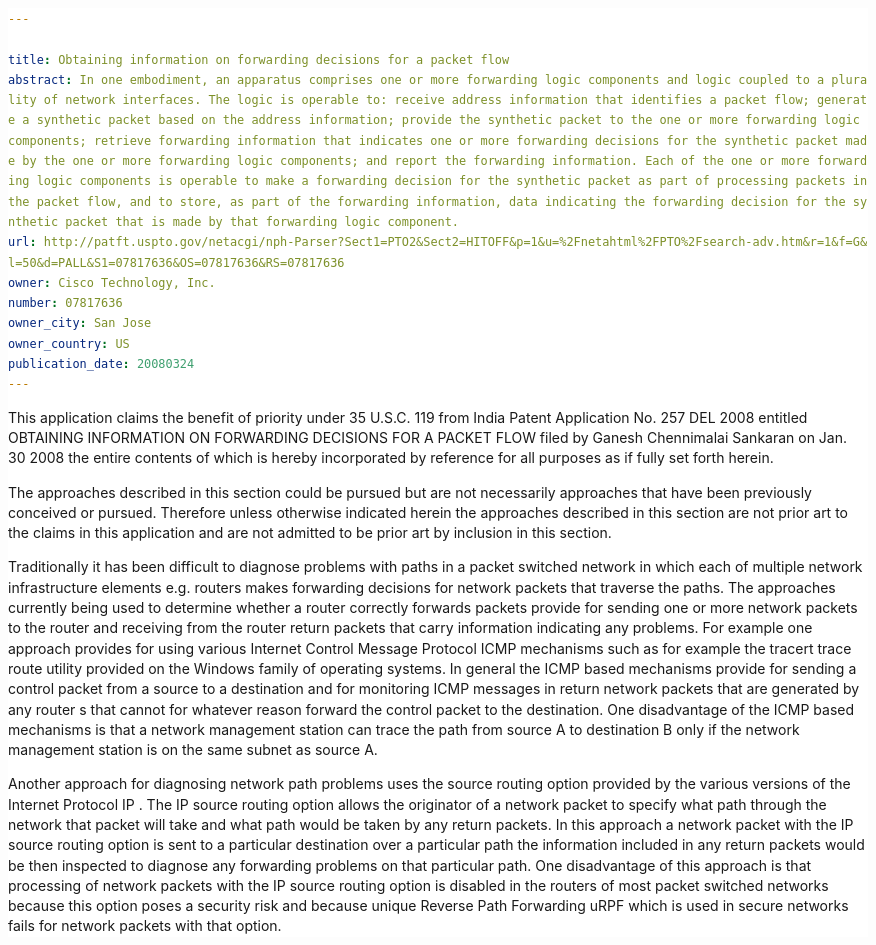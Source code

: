 ```yaml
---

title: Obtaining information on forwarding decisions for a packet flow
abstract: In one embodiment, an apparatus comprises one or more forwarding logic components and logic coupled to a plurality of network interfaces. The logic is operable to: receive address information that identifies a packet flow; generate a synthetic packet based on the address information; provide the synthetic packet to the one or more forwarding logic components; retrieve forwarding information that indicates one or more forwarding decisions for the synthetic packet made by the one or more forwarding logic components; and report the forwarding information. Each of the one or more forwarding logic components is operable to make a forwarding decision for the synthetic packet as part of processing packets in the packet flow, and to store, as part of the forwarding information, data indicating the forwarding decision for the synthetic packet that is made by that forwarding logic component.
url: http://patft.uspto.gov/netacgi/nph-Parser?Sect1=PTO2&Sect2=HITOFF&p=1&u=%2Fnetahtml%2FPTO%2Fsearch-adv.htm&r=1&f=G&l=50&d=PALL&S1=07817636&OS=07817636&RS=07817636
owner: Cisco Technology, Inc.
number: 07817636
owner_city: San Jose
owner_country: US
publication_date: 20080324
---
```

This application claims the benefit of priority under 35 U.S.C. 119 from India Patent Application No. 257 DEL 2008 entitled OBTAINING INFORMATION ON FORWARDING DECISIONS FOR A PACKET FLOW filed by Ganesh Chennimalai Sankaran on Jan. 30 2008 the entire contents of which is hereby incorporated by reference for all purposes as if fully set forth herein.

The approaches described in this section could be pursued but are not necessarily approaches that have been previously conceived or pursued. Therefore unless otherwise indicated herein the approaches described in this section are not prior art to the claims in this application and are not admitted to be prior art by inclusion in this section.

Traditionally it has been difficult to diagnose problems with paths in a packet switched network in which each of multiple network infrastructure elements e.g. routers makes forwarding decisions for network packets that traverse the paths. The approaches currently being used to determine whether a router correctly forwards packets provide for sending one or more network packets to the router and receiving from the router return packets that carry information indicating any problems. For example one approach provides for using various Internet Control Message Protocol ICMP mechanisms such as for example the tracert trace route utility provided on the Windows family of operating systems. In general the ICMP based mechanisms provide for sending a control packet from a source to a destination and for monitoring ICMP messages in return network packets that are generated by any router s that cannot for whatever reason forward the control packet to the destination. One disadvantage of the ICMP based mechanisms is that a network management station can trace the path from source A to destination B only if the network management station is on the same subnet as source A.

Another approach for diagnosing network path problems uses the source routing option provided by the various versions of the Internet Protocol IP . The IP source routing option allows the originator of a network packet to specify what path through the network that packet will take and what path would be taken by any return packets. In this approach a network packet with the IP source routing option is sent to a particular destination over a particular path the information included in any return packets would be then inspected to diagnose any forwarding problems on that particular path. One disadvantage of this approach is that processing of network packets with the IP source routing option is disabled in the routers of most packet switched networks because this option poses a security risk and because unique Reverse Path Forwarding uRPF which is used in secure networks fails for network packets with that option.
